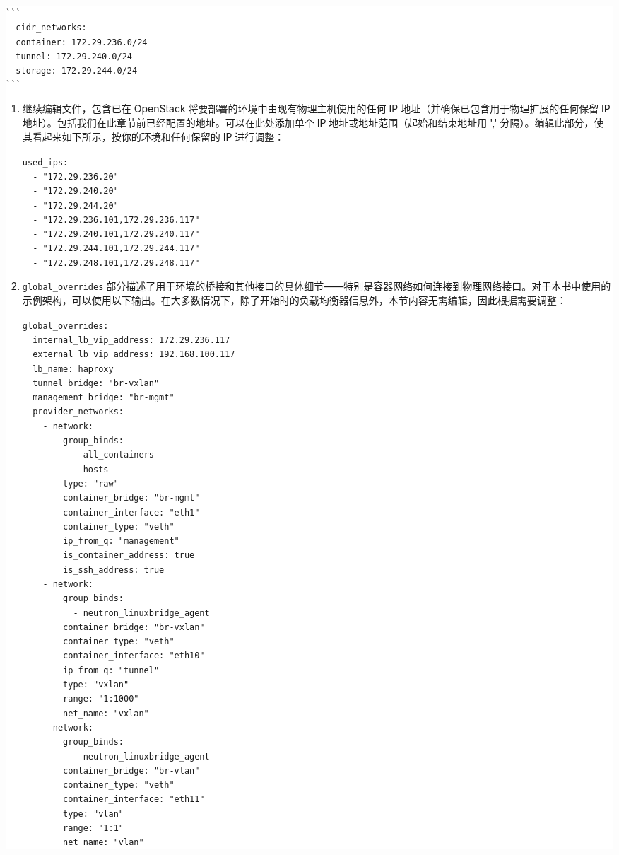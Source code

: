    ```
      cidr_networks:
      container: 172.29.236.0/24
      tunnel: 172.29.240.0/24
      storage: 172.29.244.0/24
    ```

1.  继续编辑文件，包含已在 OpenStack 将要部署的环境中由现有物理主机使用的任何 IP 地址（并确保已包含用于物理扩展的任何保留 IP 地址）。包括我们在此章节前已经配置的地址。可以在此处添加单个 IP 地址或地址范围（起始和结束地址用 ',' 分隔）。编辑此部分，使其看起来如下所示，按你的环境和任何保留的 IP 进行调整：

    ```
    used_ips:
      - "172.29.236.20"
      - "172.29.240.20"
      - "172.29.244.20"
      - "172.29.236.101,172.29.236.117"
      - "172.29.240.101,172.29.240.117"
      - "172.29.244.101,172.29.244.117"
      - "172.29.248.101,172.29.248.117"
    ```

1.  `global_overrides` 部分描述了用于环境的桥接和其他接口的具体细节——特别是容器网络如何连接到物理网络接口。对于本书中使用的示例架构，可以使用以下输出。在大多数情况下，除了开始时的负载均衡器信息外，本节内容无需编辑，因此根据需要调整：

    ```
    global_overrides:
      internal_lb_vip_address: 172.29.236.117
      external_lb_vip_address: 192.168.100.117
      lb_name: haproxy
      tunnel_bridge: "br-vxlan"
      management_bridge: "br-mgmt"
      provider_networks:
        - network:
            group_binds:
              - all_containers
              - hosts
            type: "raw"
            container_bridge: "br-mgmt"
            container_interface: "eth1"
            container_type: "veth"
            ip_from_q: "management"
            is_container_address: true
            is_ssh_address: true
        - network:
            group_binds:
              - neutron_linuxbridge_agent
            container_bridge: "br-vxlan"
            container_type: "veth"
            container_interface: "eth10"
            ip_from_q: "tunnel"
            type: "vxlan"
            range: "1:1000"
            net_name: "vxlan"
        - network:
            group_binds:
              - neutron_linuxbridge_agent
            container_bridge: "br-vlan"
            container_type: "veth"
            container_interface: "eth11"
            type: "vlan"
            range: "1:1"
            net_name: "vlan"
    ```
